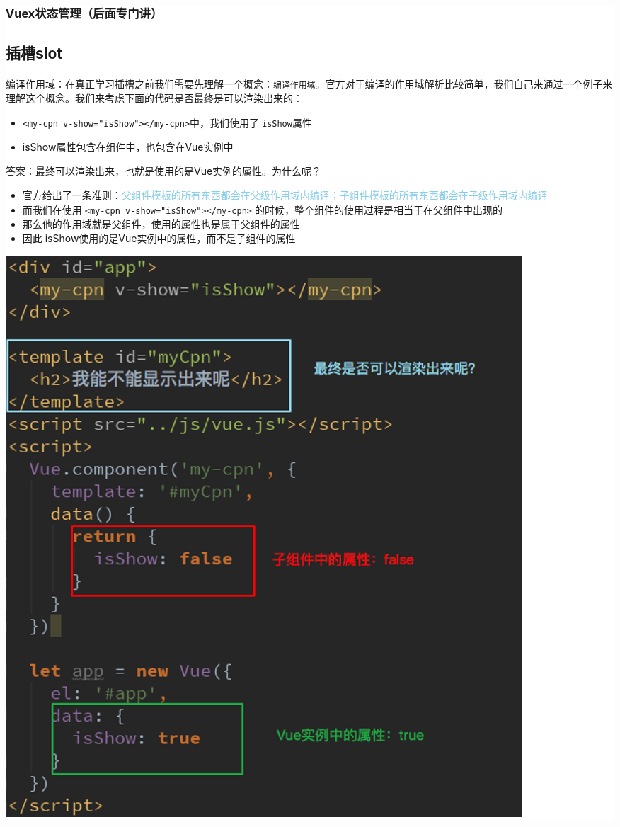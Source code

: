 ### Vuex状态管理（后面专门讲）

## 插槽slot

编译作用域：在真正学习插槽之前我们需要先理解一个概念：`编译作用域`。官方对于编译的作用域解析比较简单，我们自己来通过一个例子来理解这个概念。我们来考虑下面的代码是否最终是可以渲染出来的：

- `<my-cpn v-show="isShow"></my-cpn>`中，我们使用了 `isShow`属性

- isShow属性包含在组件中，也包含在Vue实例中

答案：最终可以渲染出来，也就是使用的是Vue实例的属性。为什么呢？

- 官方给出了一条准则：<span style="color:skyblue">父组件模板的所有东西都会在父级作用域内编译；子组件模板的所有东西都会在子级作用域内编译</span>
- 而我们在使用 `<my-cpn v-show="isShow"></my-cpn>` 的时候，整个组件的使用过程是相当于在父组件中出现的
- 那么他的作用域就是父组件，使用的属性也是属于父组件的属性
- 因此 isShow使用的是Vue实例中的属性，而不是子组件的属性

![](./images/2214366-20201128143549276-327067918-1706284478344-289.png)
